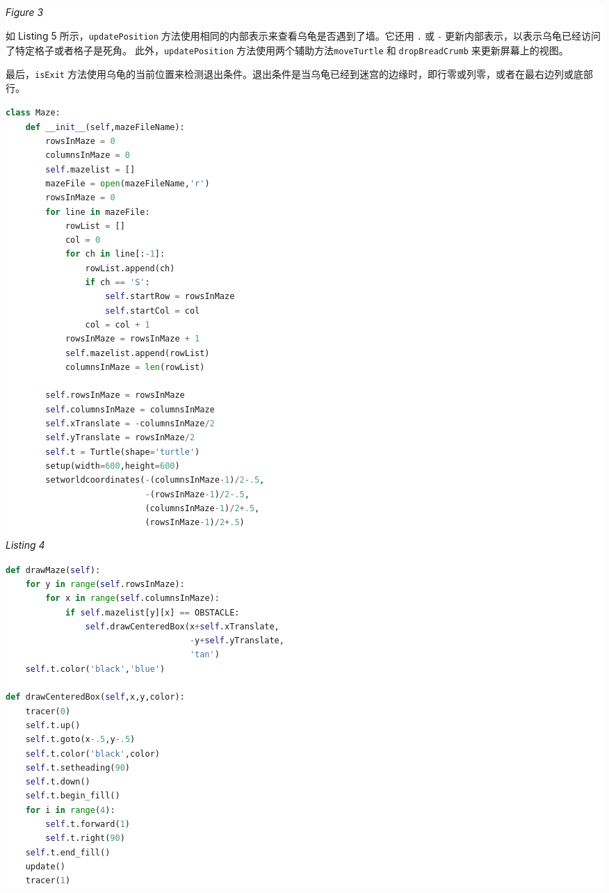 *Figure 3*

如 Listing 5 所示，`updatePosition` 方法使用相同的内部表示来查看乌龟是否遇到了墙。它还用 `.` 或 `-` 更新内部表示，以表示乌龟已经访问了特定格子或者格子是死角。 此外，`updatePosition` 方法使用两个辅助方法`moveTurtle` 和 `dropBreadCrumb` 来更新屏幕上的视图。

最后，`isExit` 方法使用乌龟的当前位置来检测退出条件。退出条件是当乌龟已经到迷宫的边缘时，即行零或列零，或者在最右边列或底部行。

```python
class Maze:
    def __init__(self,mazeFileName):
        rowsInMaze = 0
        columnsInMaze = 0
        self.mazelist = []
        mazeFile = open(mazeFileName,'r')
        rowsInMaze = 0
        for line in mazeFile:
            rowList = []
            col = 0
            for ch in line[:-1]:
                rowList.append(ch)
                if ch == 'S':
                    self.startRow = rowsInMaze
                    self.startCol = col
                col = col + 1
            rowsInMaze = rowsInMaze + 1
            self.mazelist.append(rowList)
            columnsInMaze = len(rowList)

        self.rowsInMaze = rowsInMaze
        self.columnsInMaze = columnsInMaze
        self.xTranslate = -columnsInMaze/2
        self.yTranslate = rowsInMaze/2
        self.t = Turtle(shape='turtle')
        setup(width=600,height=600)
        setworldcoordinates(-(columnsInMaze-1)/2-.5,
                            -(rowsInMaze-1)/2-.5,
                            (columnsInMaze-1)/2+.5,
                            (rowsInMaze-1)/2+.5)
```

*Listing 4*

```python
def drawMaze(self):
    for y in range(self.rowsInMaze):
        for x in range(self.columnsInMaze):
            if self.mazelist[y][x] == OBSTACLE:
                self.drawCenteredBox(x+self.xTranslate,
                                     -y+self.yTranslate,
                                     'tan')
    self.t.color('black','blue')

def drawCenteredBox(self,x,y,color):
    tracer(0)
    self.t.up()
    self.t.goto(x-.5,y-.5)
    self.t.color('black',color)
    self.t.setheading(90)
    self.t.down()
    self.t.begin_fill()
    for i in range(4):
        self.t.forward(1)
        self.t.right(90)
    self.t.end_fill()
    update()
    tracer(1)
```